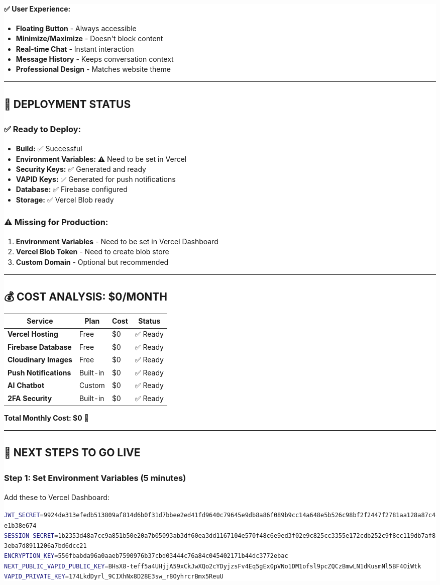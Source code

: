 #### **✅ User Experience:**
- **Floating Button** - Always accessible
- **Minimize/Maximize** - Doesn't block content
- **Real-time Chat** - Instant interaction
- **Message History** - Keeps conversation context
- **Professional Design** - Matches website theme

---

## 🚀 **DEPLOYMENT STATUS**

### **✅ Ready to Deploy:**
- **Build:** ✅ Successful
- **Environment Variables:** ⚠️ Need to be set in Vercel
- **Security Keys:** ✅ Generated and ready
- **VAPID Keys:** ✅ Generated for push notifications
- **Database:** ✅ Firebase configured
- **Storage:** ✅ Vercel Blob ready

### **⚠️ Missing for Production:**
1. **Environment Variables** - Need to be set in Vercel Dashboard
2. **Vercel Blob Token** - Need to create blob store
3. **Custom Domain** - Optional but recommended

---

## 💰 **COST ANALYSIS: $0/MONTH**

| Service | Plan | Cost | Status |
|---------|------|------|--------|
| **Vercel Hosting** | Free | $0 | ✅ Ready |
| **Firebase Database** | Free | $0 | ✅ Ready |
| **Cloudinary Images** | Free | $0 | ✅ Ready |
| **Push Notifications** | Built-in | $0 | ✅ Ready |
| **AI Chatbot** | Custom | $0 | ✅ Ready |
| **2FA Security** | Built-in | $0 | ✅ Ready |

**Total Monthly Cost: $0** 🎉

---

## 🎯 **NEXT STEPS TO GO LIVE**

### **Step 1: Set Environment Variables (5 minutes)**
Add these to Vercel Dashboard:
```bash
JWT_SECRET=9924de313efedb513809af814d6b0f31d7bbee2ed41fd9640c79645e9db8a86f089b9cc14a648e5b526c98bf2f2447f2781aa128a87c4e1b38e674
SESSION_SECRET=1b2353d48a7cc9a851b50e20a7b05093ab3df60ea3dd1167104e570f48c6e9ed3f02e9c825cc3355e172cdb252c9f8cc119db7af83eba7d8911206a7bd6dcc21
ENCRYPTION_KEY=556fbabda96a0aaeb7590976b37cbd03444c76a84c045402171b44dc3772ebac
NEXT_PUBLIC_VAPID_PUBLIC_KEY=BHsX8-teff5a4UHjjA59xCkJwXQo2cYDyjzsFv4Eq5gEx0pVNo1DM1ofsl9pcZQCzBmwLN1dKusmNl5BF4OiWtk
VAPID_PRIVATE_KEY=174LkdDyrl_9CIXhNx8D28E3sw_r8OyhrcrBmx5ReuU
```

